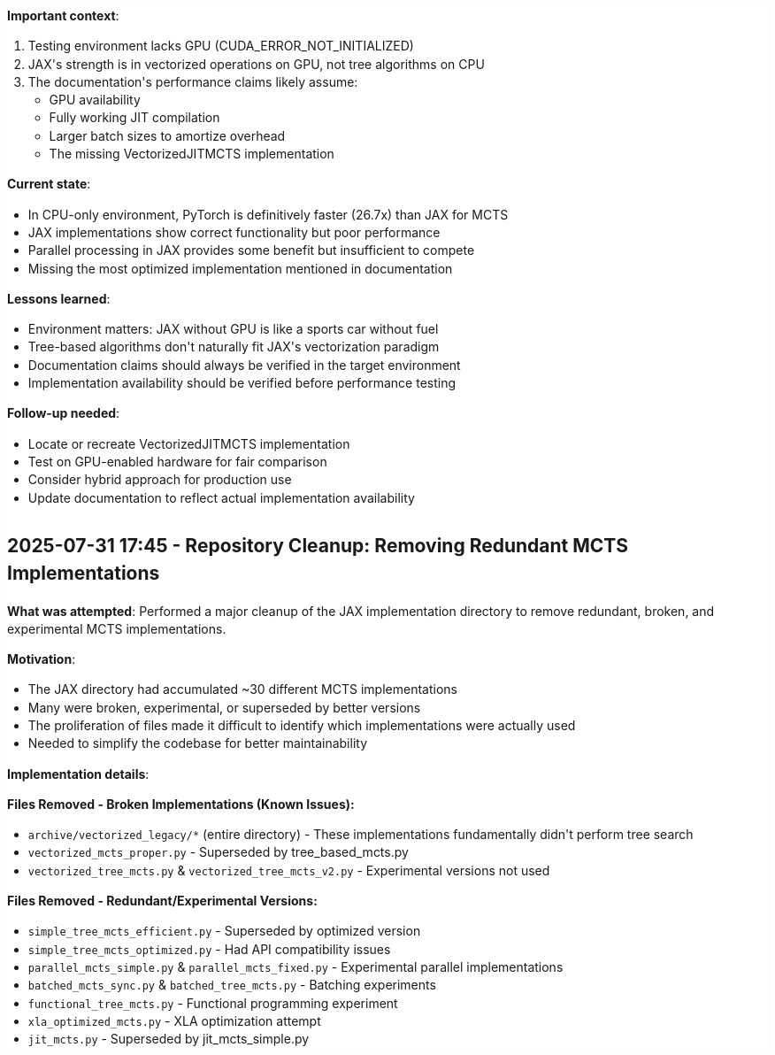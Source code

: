 **Important context**:
1. Testing environment lacks GPU (CUDA_ERROR_NOT_INITIALIZED)
2. JAX's strength is in vectorized operations on GPU, not tree algorithms on CPU
3. The documentation's performance claims likely assume:
   - GPU availability
   - Fully working JIT compilation
   - Larger batch sizes to amortize overhead
   - The missing VectorizedJITMCTS implementation

**Current state**: 
- In CPU-only environment, PyTorch is definitively faster (26.7x) than JAX for MCTS
- JAX implementations show correct functionality but poor performance
- Parallel processing in JAX provides some benefit but insufficient to compete
- Missing the most optimized implementation mentioned in documentation

**Lessons learned**:
- Environment matters: JAX without GPU is like a sports car without fuel
- Tree-based algorithms don't naturally fit JAX's vectorization paradigm
- Documentation claims should always be verified in the target environment
- Implementation availability should be verified before performance testing

**Follow-up needed**: 
- Locate or recreate VectorizedJITMCTS implementation
- Test on GPU-enabled hardware for fair comparison
- Consider hybrid approach for production use
- Update documentation to reflect actual implementation availability

## 2025-07-31 17:45 - Repository Cleanup: Removing Redundant MCTS Implementations

**What was attempted**: Performed a major cleanup of the JAX implementation directory to remove redundant, broken, and experimental MCTS implementations.

**Motivation**:
- The JAX directory had accumulated ~30 different MCTS implementations
- Many were broken, experimental, or superseded by better versions
- The proliferation of files made it difficult to identify which implementations were actually used
- Needed to simplify the codebase for better maintainability

**Implementation details**:

**Files Removed - Broken Implementations (Known Issues):**
- `archive/vectorized_legacy/*` (entire directory) - These implementations fundamentally didn't perform tree search
- `vectorized_mcts_proper.py` - Superseded by tree_based_mcts.py
- `vectorized_tree_mcts.py` & `vectorized_tree_mcts_v2.py` - Experimental versions not used

**Files Removed - Redundant/Experimental Versions:**
- `simple_tree_mcts_efficient.py` - Superseded by optimized version
- `simple_tree_mcts_optimized.py` - Had API compatibility issues
- `parallel_mcts_simple.py` & `parallel_mcts_fixed.py` - Experimental parallel implementations
- `batched_mcts_sync.py` & `batched_tree_mcts.py` - Batching experiments
- `functional_tree_mcts.py` - Functional programming experiment
- `xla_optimized_mcts.py` - XLA optimization attempt
- `jit_mcts.py` - Superseded by jit_mcts_simple.py
